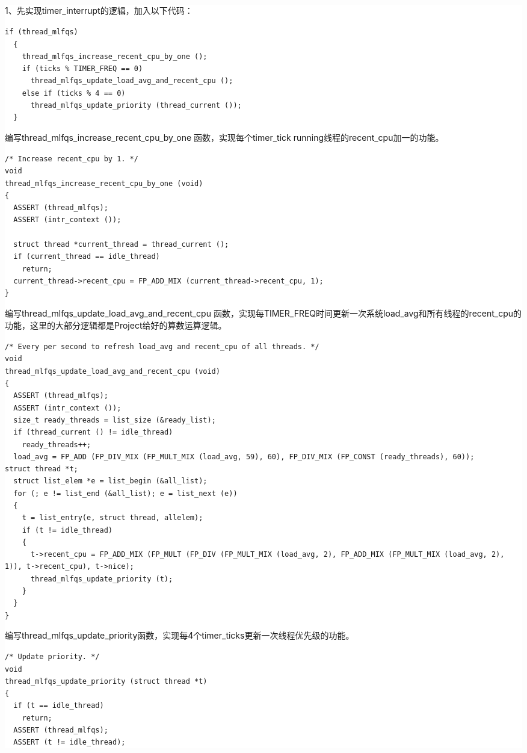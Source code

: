 1、先实现timer_interrupt的逻辑，加入以下代码： 
```
if (thread_mlfqs)
  {
    thread_mlfqs_increase_recent_cpu_by_one ();
    if (ticks % TIMER_FREQ == 0)
      thread_mlfqs_update_load_avg_and_recent_cpu ();
    else if (ticks % 4 == 0)
      thread_mlfqs_update_priority (thread_current ());
  }
```
编写thread_mlfqs_increase_recent_cpu_by_one 函数，实现每个timer_tick running线程的recent_cpu加一的功能。  
```
/* Increase recent_cpu by 1. */
void
thread_mlfqs_increase_recent_cpu_by_one (void)
{
  ASSERT (thread_mlfqs);
  ASSERT (intr_context ());

  struct thread *current_thread = thread_current ();
  if (current_thread == idle_thread)
    return;
  current_thread->recent_cpu = FP_ADD_MIX (current_thread->recent_cpu, 1);
}
```
编写thread_mlfqs_update_load_avg_and_recent_cpu 函数，实现每TIMER_FREQ时间更新一次系统load_avg和所有线程的recent_cpu的功能，这里的大部分逻辑都是Project给好的算数运算逻辑。  
```
/* Every per second to refresh load_avg and recent_cpu of all threads. */
void
thread_mlfqs_update_load_avg_and_recent_cpu (void)
{
  ASSERT (thread_mlfqs);
  ASSERT (intr_context ());
  size_t ready_threads = list_size (&ready_list);
  if (thread_current () != idle_thread)
    ready_threads++;
  load_avg = FP_ADD (FP_DIV_MIX (FP_MULT_MIX (load_avg, 59), 60), FP_DIV_MIX (FP_CONST (ready_threads), 60));
struct thread *t;
  struct list_elem *e = list_begin (&all_list);
  for (; e != list_end (&all_list); e = list_next (e))
  {
    t = list_entry(e, struct thread, allelem);
    if (t != idle_thread)
    {
      t->recent_cpu = FP_ADD_MIX (FP_MULT (FP_DIV (FP_MULT_MIX (load_avg, 2), FP_ADD_MIX (FP_MULT_MIX (load_avg, 2), 1)), t->recent_cpu), t->nice);
      thread_mlfqs_update_priority (t);
    }
  }
}
```
编写thread_mlfqs_update_priority函数，实现每4个timer_ticks更新一次线程优先级的功能。  
```
/* Update priority. */
void
thread_mlfqs_update_priority (struct thread *t)
{
  if (t == idle_thread)
    return;
  ASSERT (thread_mlfqs);
  ASSERT (t != idle_thread);
```